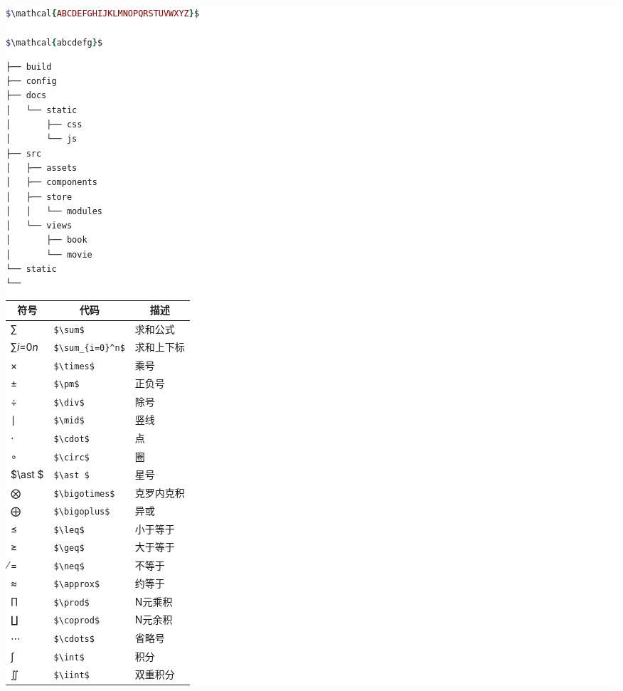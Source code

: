 

```ruby
$\mathcal{ABCDEFGHIJKLMNOPQRSTUVWXYZ}$

$\mathcal{abcdefg}$
```



```
├── build
├── config
├── docs
│   └── static
│       ├── css
│       └── js
├── src
│   ├── assets
│   ├── components
│   ├── store
│   │   └── modules
│   └── views
│       ├── book
│       └── movie
└── static
└──
```



| 符号                  | 代码                    | 描述       |
| --------------------- | ----------------------- | ---------- |
| ∑                     | `$\sum$`                | 求和公式   |
| ∑*i*=0*n*             | `$\sum_{i=0}^n$`        | 求和上下标 |
| ×                     | `$\times$`              | 乘号       |
| ±                     | `$\pm$`                 | 正负号     |
| ÷                     | `$\div$`                | 除号       |
| ∣                     | `$\mid$`                | 竖线       |
| ⋅                     | `$\cdot$`               | 点         |
| ∘                     | `$\circ$`               | 圈         |
| $\ast $               | `$\ast $`               | 星号       |
| ⨂                     | `$\bigotimes$`          | 克罗内克积 |
| ⨁                     | `$\bigoplus$`           | 异或       |
| ≤                     | `$\leq$`                | 小于等于   |
| ≥                     | `$\geq$`                | 大于等于   |
| ̸=                     | `$\neq$`                | 不等于     |
| ≈                     | `$\approx$`             | 约等于     |
| $\prod$               | `$\prod$`               | N元乘积    |
| $\coprod$             | `$\coprod$`             | N元余积    |
| ⋯                     | `$\cdots$`              | 省略号     |
| ∫                     | `$\int$`                | 积分       |
| ∬                     | `$\iint$`               | 双重积分   |